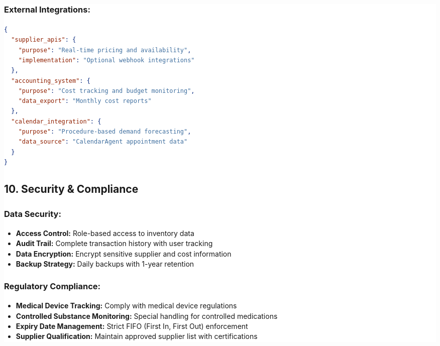 ### External Integrations:
```json
{
  "supplier_apis": {
    "purpose": "Real-time pricing and availability",
    "implementation": "Optional webhook integrations"
  },
  "accounting_system": {
    "purpose": "Cost tracking and budget monitoring",
    "data_export": "Monthly cost reports"
  },
  "calendar_integration": {
    "purpose": "Procedure-based demand forecasting",
    "data_source": "CalendarAgent appointment data"
  }
}
```

## 10. Security & Compliance

### Data Security:
- **Access Control:** Role-based access to inventory data
- **Audit Trail:** Complete transaction history with user tracking
- **Data Encryption:** Encrypt sensitive supplier and cost information
- **Backup Strategy:** Daily backups with 1-year retention

### Regulatory Compliance:
- **Medical Device Tracking:** Comply with medical device regulations
- **Controlled Substance Monitoring:** Special handling for controlled medications
- **Expiry Date Management:** Strict FIFO (First In, First Out) enforcement
- **Supplier Qualification:** Maintain approved supplier list with certifications